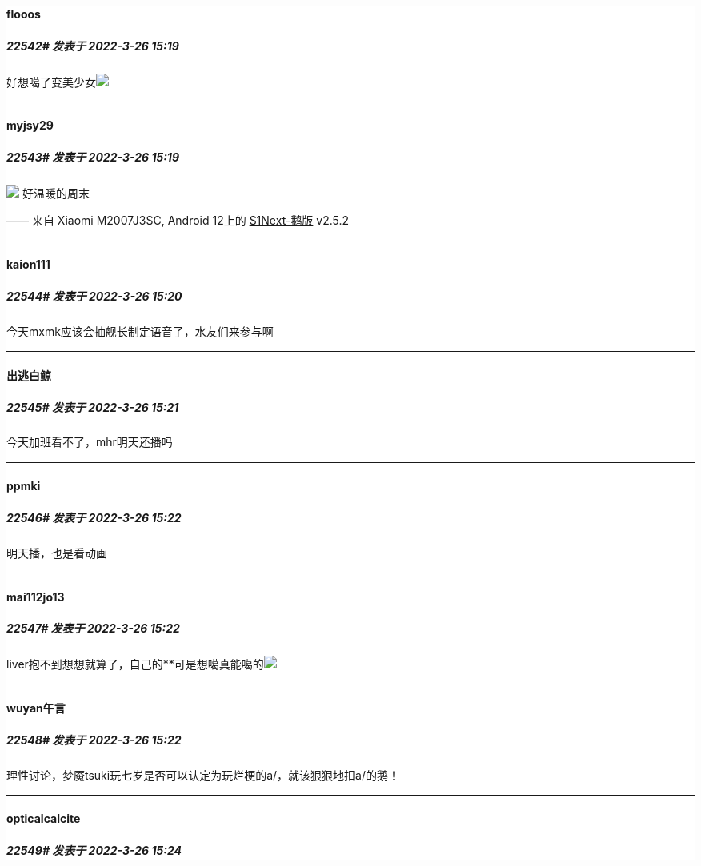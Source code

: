 ####  flooos  
##### 22542#       发表于 2022-3-26 15:19

好想噶了变美少女<img src="https://static.saraba1st.com/image/smiley/face2017/077.png" referrerpolicy="no-referrer">

*****

####  myjsy29  
##### 22543#       发表于 2022-3-26 15:19

<img src="https://p.sda1.dev/5/dcaad230cce41eee0f61c9d628f99d00/IMG_20220326_151740.jpg" referrerpolicy="no-referrer">
好温暖的周末

—— 来自 Xiaomi M2007J3SC, Android 12上的 [S1Next-鹅版](https://github.com/ykrank/S1-Next/releases) v2.5.2

*****

####  kaion111  
##### 22544#       发表于 2022-3-26 15:20

今天mxmk应该会抽舰长制定语音了，水友们来参与啊

*****

####  出逃白鲸  
##### 22545#       发表于 2022-3-26 15:21

今天加班看不了，mhr明天还播吗

*****

####  ppmki  
##### 22546#       发表于 2022-3-26 15:22

明天播，也是看动画

*****

####  mai112jo13  
##### 22547#       发表于 2022-3-26 15:22

liver抱不到想想就算了，自己的**可是想噶真能噶的<img src="https://static.saraba1st.com/image/smiley/face2017/009.gif" referrerpolicy="no-referrer">

*****

####  wuyan午言  
##### 22548#       发表于 2022-3-26 15:22

理性讨论，梦魇tsuki玩七岁是否可以认定为玩烂梗的a/，就该狠狠地扣a/的鹅！

*****

####  opticalcalcite  
##### 22549#       发表于 2022-3-26 15:24
